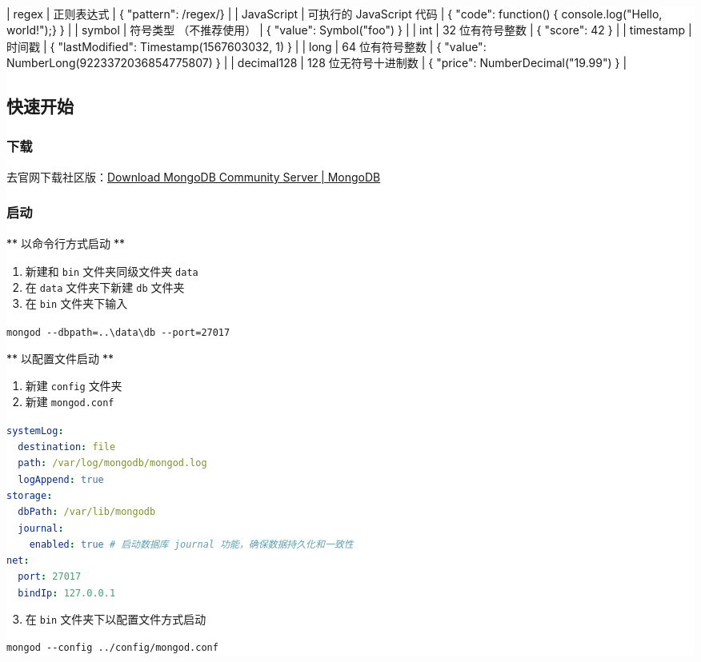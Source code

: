 | regex       | 正则表达式              | { "pattern": /regex/}                                   |
| JavaScript  | 可执行的 JavaScript 代码 | { "code": function() { console.log("Hello, world!");} } |
| symbol      | 符号类型 （不推荐使用）       | { "value": Symbol("foo") }                              |
| int         | 32 位有符号整数          | { "score": 42 }                                         |
| timestamp   | 时间戳                | { "lastModified": Timestamp(1567603032, 1) }            |
| long        | 64 位有符号整数          | { "value": NumberLong(9223372036854775807) }            |
| decimal128  | 128 位无符号十进制数       | { "price": NumberDecimal("19.99") }                     |

## 快速开始

### 下载

去官网下载社区版：[Download MongoDB Community Server | MongoDB](https://www.mongodb.com/try/download/community)

### 启动

** 以命令行方式启动 **

1. 新建和 `bin` 文件夹同级文件夹 `data`
2. 在 `data` 文件夹下新建 `db` 文件夹
3. 在 `bin` 文件夹下输入

```
mongod --dbpath=..\data\db --port=27017
```

** 以配置文件启动 **

1. 新建 `config` 文件夹
2. 新建 `mongod.conf`

```yaml
systemLog:
  destination: file
  path: /var/log/mongodb/mongod.log
  logAppend: true
storage:
  dbPath: /var/lib/mongodb
  journal:
    enabled: true # 启动数据库 journal 功能，确保数据持久化和一致性
net:
  port: 27017
  bindIp: 127.0.0.1
```

3. 在 `bin` 文件夹下以配置文件方式启动

```
mongod --config ../config/mongod.conf
```
